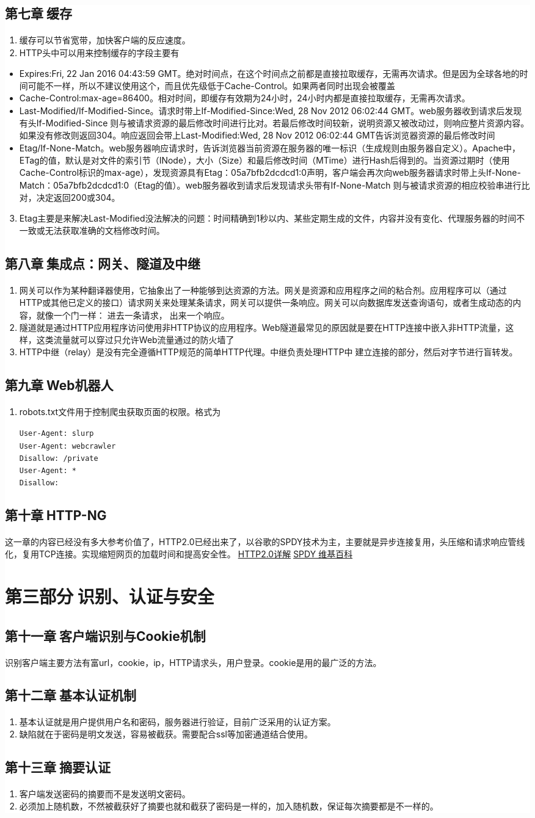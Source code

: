 ## 第七章 缓存
1. 缓存可以节省宽带，加快客户端的反应速度。
2. HTTP头中可以用来控制缓存的字段主要有
 * Expires:Fri, 22 Jan 2016 04:43:59 GMT。绝对时间点，在这个时间点之前都是直接拉取缓存，无需再次请求。但是因为全球各地的时间可能不一样，所以不建议使用这个，而且优先级低于Cache-Control。如果两者同时出现会被覆盖
 * Cache-Control:max-age=86400。相对时间，即缓存有效期为24小时，24小时内都是直接拉取缓存，无需再次请求。
 * Last-Modified/If-Modified-Since。请求时带上If-Modified-Since:Wed, 28 Nov 2012 06:02:44 GMT。web服务器收到请求后发现有头If-Modified-Since 则与被请求资源的最后修改时间进行比对。若最后修改时间较新，说明资源又被改动过，则响应整片资源内容。如果没有修改则返回304。响应返回会带上Last-Modified:Wed, 28 Nov 2012 06:02:44 GMT告诉浏览器资源的最后修改时间
 * Etag/If-None-Match。web服务器响应请求时，告诉浏览器当前资源在服务器的唯一标识（生成规则由服务器自定义）。Apache中，ETag的值，默认是对文件的索引节（INode），大小（Size）和最后修改时间（MTime）进行Hash后得到的。当资源过期时（使用Cache-Control标识的max-age），发现资源具有Etag：05a7bfb2dcdcd1:0声明，客户端会再次向web服务器请求时带上头If-None-Match：05a7bfb2dcdcd1:0（Etag的值）。web服务器收到请求后发现请求头带有If-None-Match 则与被请求资源的相应校验串进行比对，决定返回200或304。
3. Etag主要是来解决Last-Modified没法解决的问题：时间精确到1秒以内、某些定期生成的文件，内容并没有变化、代理服务器的时间不一致或无法获取准确的文档修改时间。

## 第八章 集成点：网关、隧道及中继
1. 网关可以作为某种翻译器使用，它抽象出了一种能够到达资源的方法。网关是资源和应用程序之间的粘合剂。应用程序可以（通过 HTTP或其他已定义的接口）请求网关来处理某条请求，网关可以提供一条响应。网关可以向数据库发送查询语句，或者生成动态的内容，就像一个门一样： 进去一条请求， 出来一个响应。
2. 隧道就是通过HTTP应用程序访问使用非HTTP协议的应用程序。Web隧道最常见的原因就是要在HTTP连接中嵌入非HTTP流量，这样，这类流量就可以穿过只允许Web流量通过的防火墙了
3. HTTP中继（relay）是没有完全遵循HTTP规范的简单HTTP代理。中继负责处理HTTP中
建立连接的部分，然后对字节进行盲转发。

## 第九章 Web机器人
1. robots.txt文件用于控制爬虫获取页面的权限。格式为
    ```
    User-Agent: slurp
    User-Agent: webcrawler
    Disallow: /private
    User-Agent: *
    Disallow:
    ```

## 第十章 HTTP-NG
这一章的内容已经没有多大参考价值了，HTTP2.0已经出来了，以谷歌的SPDY技术为主，主要就是异步连接复用，头压缩和请求响应管线化，复用TCP连接。实现缩短网页的加载时间和提高安全性。
[HTTP2.0详解](https://blog.youyoulemon.com/http2-0xie-yi-xiang-jie/)
[SPDY 维基百科](https://zh.wikipedia.org/wiki/SPDY)

# 第三部分 识别、认证与安全
## 第十一章 客户端识别与Cookie机制
识别客户端主要方法有富url，cookie，ip，HTTP请求头，用户登录。cookie是用的最广泛的方法。
## 第十二章 基本认证机制
1. 基本认证就是用户提供用户名和密码，服务器进行验证，目前广泛采用的认证方案。
2. 缺陷就在于密码是明文发送，容易被截获。需要配合ssl等加密通道结合使用。

## 第十三章 摘要认证
1. 客户端发送密码的摘要而不是发送明文密码。
2. 必须加上随机数，不然被截获好了摘要也就和截获了密码是一样的，加入随机数，保证每次摘要都是不一样的。
